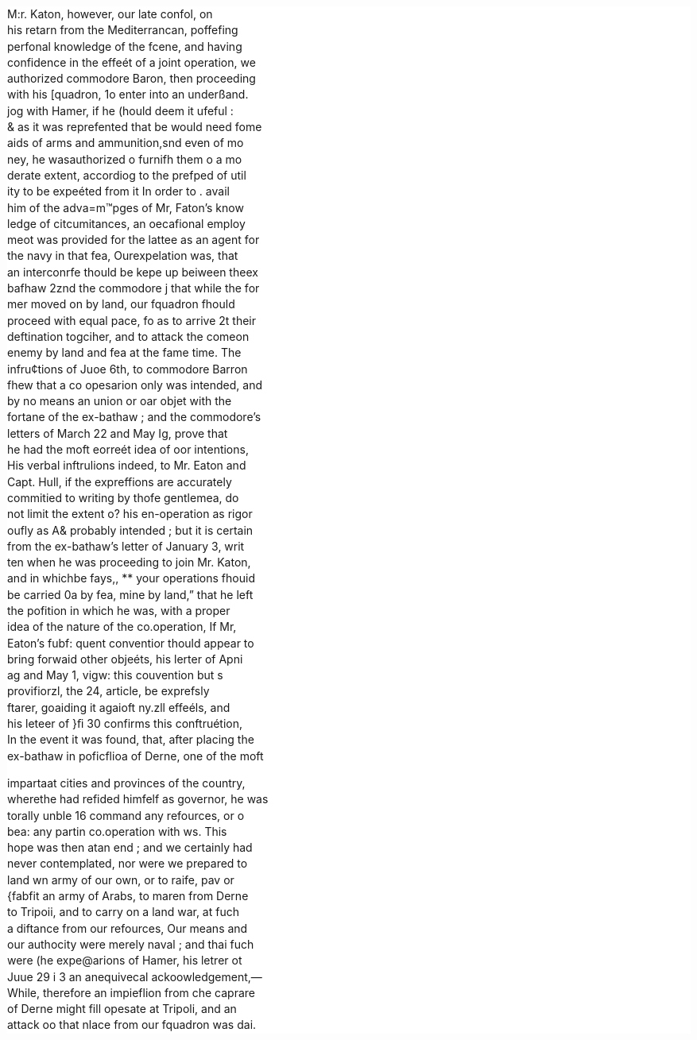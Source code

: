 M:r. Katon, however, our late confol, on  
his retarn from the Mediterrancan, poffefing  
perfonal knowledge of the fcene, and having  
confidence in the effeét of a joint operation, we  
authorized commodore Baron, then proceeding  
with his [quadron, 1o enter into an underßand.  
jog with Hamer, if he (hould deem it ufeful :  
&amp; as it was reprefented that be would need fome  
aids of arms and ammunition,snd even of mo­  
ney, he wasauthorized o furnifh them o a mo­  
derate extent, accordiog to the prefped of util­  
ity to be expeéted from it In order to . avail  
him of the adva=m™pges of Mr, Faton’s know­  
ledge of citcumitances, an oecafional employ­  
meot was provided for the lattee as an agent for  
the navy in that fea, Ourexpelation was, that  
an interconrfe thould be kepe up beiween theex­  
bafhaw 2znd the commodore j that while the for­  
mer moved on by land, our fquadron fhould  
proceed with equal pace, fo as to arrive 2t their  
deftination togciher, and to attack the comeon  
enemy by land and fea at the fame time. The  
infru¢tions of Juoe 6th, to commodore Barron  
fhew that a co opesarion only was intended, and  
by no means an union or oar objet with the  
fortane of the ex-bathaw ; and the commodore’s  
letters of March 22 and May Ig, prove that  
he had the moft eorreét idea of oor intentions,  
His verbal inftrulions indeed, to Mr. Eaton and  
Capt. Hull, if the expreffions are accurately  
commitied to writing by thofe gentlemea, do  
not limit the extent o? his en-operation as rigor­  
oufly as A&amp; probably intended ; but it is certain  
from the ex-bathaw’s letter of January 3, writ­  
ten when he was proceeding to join Mr. Katon,  
and in whichbe fays,, ** your operations fhouid  
be carried 0a by fea, mine by land,” that he left  
the pofition in which he was, with a proper  
idea of the nature of the co.operation, If Mr,  
Eaton’s fubf: quent conventior thould appear to  
bring forwaid other objeéts, his lerter of Apni  
ag and May 1, vigw: this couvention but s  
provifiorzl, the 24, article, be exprefsly  
ftarer, goaiding it agaioft ny.zll effeéls, and  
his leteer of }ﬁ 30 confirms this conftruétion,  
In the event it was found, that, after placing the  
ex-bathaw in poficflioa of Derne, one of the moft  
  
impartaat cities and provinces of the country,  
wherethe had refided himfelf as governor, he was  
torally unble 16 command any refources, or o  
bea: any partin co.operation with ws. This  
hope was then atan end ; and we certainly had  
never contemplated, nor were we prepared to  
land wn army of our own, or to raife, pav or  
{fabfit an army of Arabs, to maren from Derne  
to Tripoii, and to carry on a land war, at fuch  
a diftance from our refources, Our means and  
our authocity were merely naval ; and thai fuch  
were (he expe@arions of Hamer, his letrer ot  
Juue 29 i 3 an anequivecal ackoowledgement,—  
While, therefore an impieflion from che caprare  
of Derne might fill opesate at Tripoli, and an  
attack oo that nlace from our fquadron was dai.  